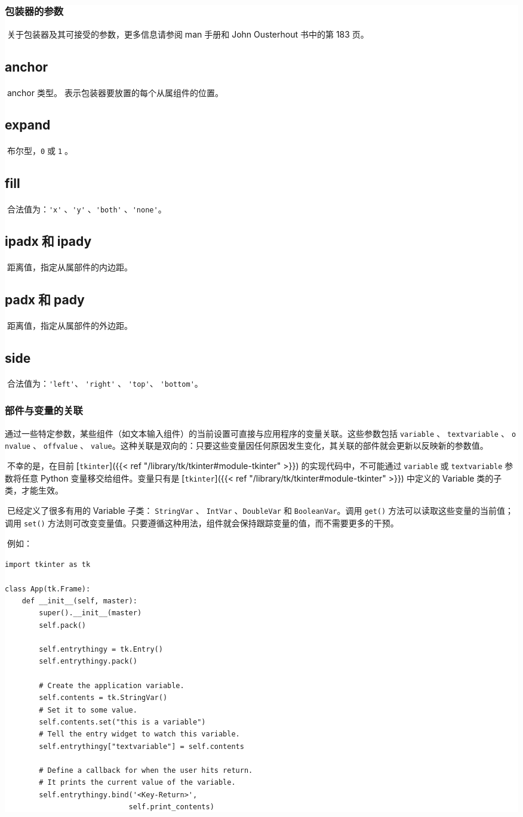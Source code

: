 ### 包装器的参数

​	关于包装器及其可接受的参数，更多信息请参阅 man 手册和 John Ousterhout 书中的第 183 页。

## anchor

​	anchor 类型。 表示包装器要放置的每个从属组件的位置。

## expand

​	布尔型，`0` 或 `1` 。

## fill

​	合法值为：`'x'` 、`'y'` 、`'both'` 、`'none'`。

## ipadx 和 ipady

​	距离值，指定从属部件的内边距。

## padx 和 pady

​	距离值，指定从属部件的外边距。

## side

​	合法值为：`'left'`、 `'right'` 、 `'top'`、 `'bottom'`。

### 部件与变量的关联

​	通过一些特定参数，某些组件（如文本输入组件）的当前设置可直接与应用程序的变量关联。这些参数包括 `variable` 、 `textvariable` 、 `onvalue` 、 `offvalue` 、 `value`。这种关联是双向的：只要这些变量因任何原因发生变化，其关联的部件就会更新以反映新的参数值。

​	不幸的是，在目前 [`tkinter`]({{< ref "/library/tk/tkinter#module-tkinter" >}}) 的实现代码中，不可能通过 `variable` 或 `textvariable` 参数将任意 Python 变量移交给组件。变量只有是 [`tkinter`]({{< ref "/library/tk/tkinter#module-tkinter" >}}) 中定义的 Variable 类的子类，才能生效。

​	已经定义了很多有用的 Variable 子类： `StringVar` 、 `IntVar` 、`DoubleVar` 和 `BooleanVar`。调用 `get()` 方法可以读取这些变量的当前值；调用 `set()` 方法则可改变变量值。只要遵循这种用法，组件就会保持跟踪变量的值，而不需要更多的干预。

​	例如：

```
import tkinter as tk

class App(tk.Frame):
    def __init__(self, master):
        super().__init__(master)
        self.pack()

        self.entrythingy = tk.Entry()
        self.entrythingy.pack()

        # Create the application variable.
        self.contents = tk.StringVar()
        # Set it to some value.
        self.contents.set("this is a variable")
        # Tell the entry widget to watch this variable.
        self.entrythingy["textvariable"] = self.contents

        # Define a callback for when the user hits return.
        # It prints the current value of the variable.
        self.entrythingy.bind('<Key-Return>',
                             self.print_contents)
```